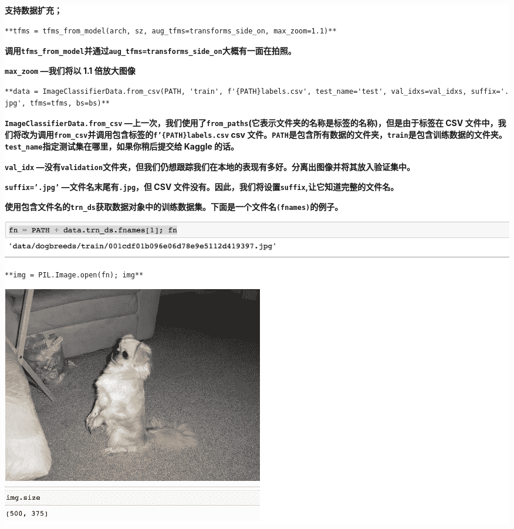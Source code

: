 **支持数据扩充；**

```
**tfms = tfms_from_model(arch, sz, aug_tfms=transforms_side_on, max_zoom=1.1)**
```

**调用`tfms_from_model`并通过`aug_tfms=transforms_side_on`大概有一面在拍照。**

**`max_zoom` —我们将以 1.1 倍放大图像**

```
**data = ImageClassifierData.from_csv(PATH, 'train', f'{PATH}labels.csv', test_name='test', val_idxs=val_idxs, suffix='.jpg', tfms=tfms, bs=bs)**
```

**`ImageClassifierData.from_csv` —上一次，我们使用了`from_paths`(它表示文件夹的名称是标签的名称)，但是由于标签在 CSV 文件中，我们将改为调用`from_csv`并调用包含标签的`f’{PATH}labels.csv` csv 文件。`PATH`是包含所有数据的文件夹，`train`是包含训练数据的文件夹。`test_name`指定测试集在哪里，如果你稍后提交给 Kaggle 的话。**

**`val_idx` —没有`validation`文件夹，但我们仍想跟踪我们在本地的表现有多好。分离出图像并将其放入验证集中。**

**`suffix=’.jpg’` —文件名末尾有`.jpg`，但 CSV 文件没有。因此，我们将设置`suffix`,让它知道完整的文件名。**

**使用包含文件名的`trn_ds`获取数据对象中的训练数据集。下面是一个文件名`(fnames)`的例子。**

**![](img/ffe6ead4e91d3ec829216a81b9947daf.png)**

```
**img = PIL.Image.open(fn); img**
```

**![](img/90a5b5cbc369f24e0c4ac07d11864b93.png)**
